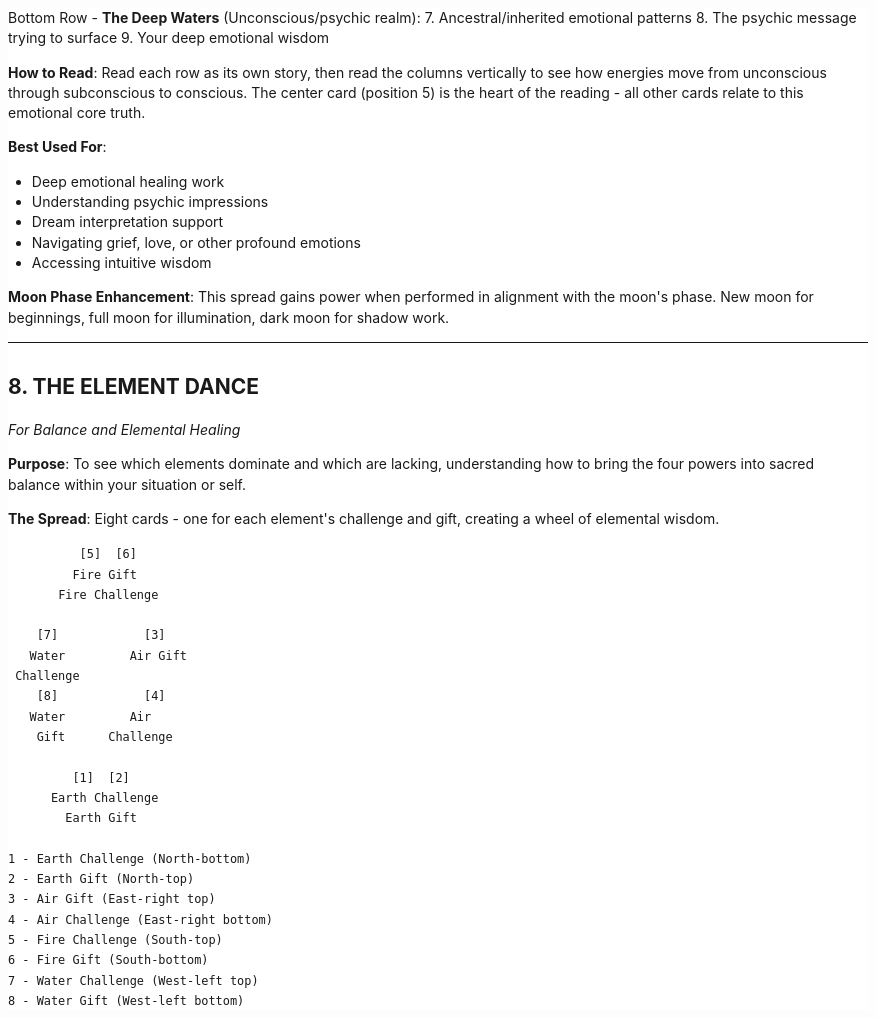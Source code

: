 Bottom Row - **The Deep Waters** (Unconscious/psychic realm):
7. Ancestral/inherited emotional patterns
8. The psychic message trying to surface
9. Your deep emotional wisdom

**How to Read**: Read each row as its own story, then read the columns vertically to see how energies move from unconscious through subconscious to conscious. The center card (position 5) is the heart of the reading - all other cards relate to this emotional core truth.

**Best Used For**:
- Deep emotional healing work
- Understanding psychic impressions
- Dream interpretation support
- Navigating grief, love, or other profound emotions
- Accessing intuitive wisdom

**Moon Phase Enhancement**: This spread gains power when performed in alignment with the moon's phase. New moon for beginnings, full moon for illumination, dark moon for shadow work.

---

## 8. THE ELEMENT DANCE
*For Balance and Elemental Healing*

**Purpose**: To see which elements dominate and which are lacking, understanding how to bring the four powers into sacred balance within your situation or self.

**The Spread**: Eight cards - one for each element's challenge and gift, creating a wheel of elemental wisdom.

```
          [5]  [6]
         Fire Gift
       Fire Challenge
         
    [7]            [3]
   Water         Air Gift
 Challenge           
    [8]            [4]
   Water         Air
    Gift      Challenge
    
         [1]  [2]
      Earth Challenge
        Earth Gift

1 - Earth Challenge (North-bottom)
2 - Earth Gift (North-top)
3 - Air Gift (East-right top)
4 - Air Challenge (East-right bottom)
5 - Fire Challenge (South-top)
6 - Fire Gift (South-bottom)
7 - Water Challenge (West-left top)
8 - Water Gift (West-left bottom)
```
